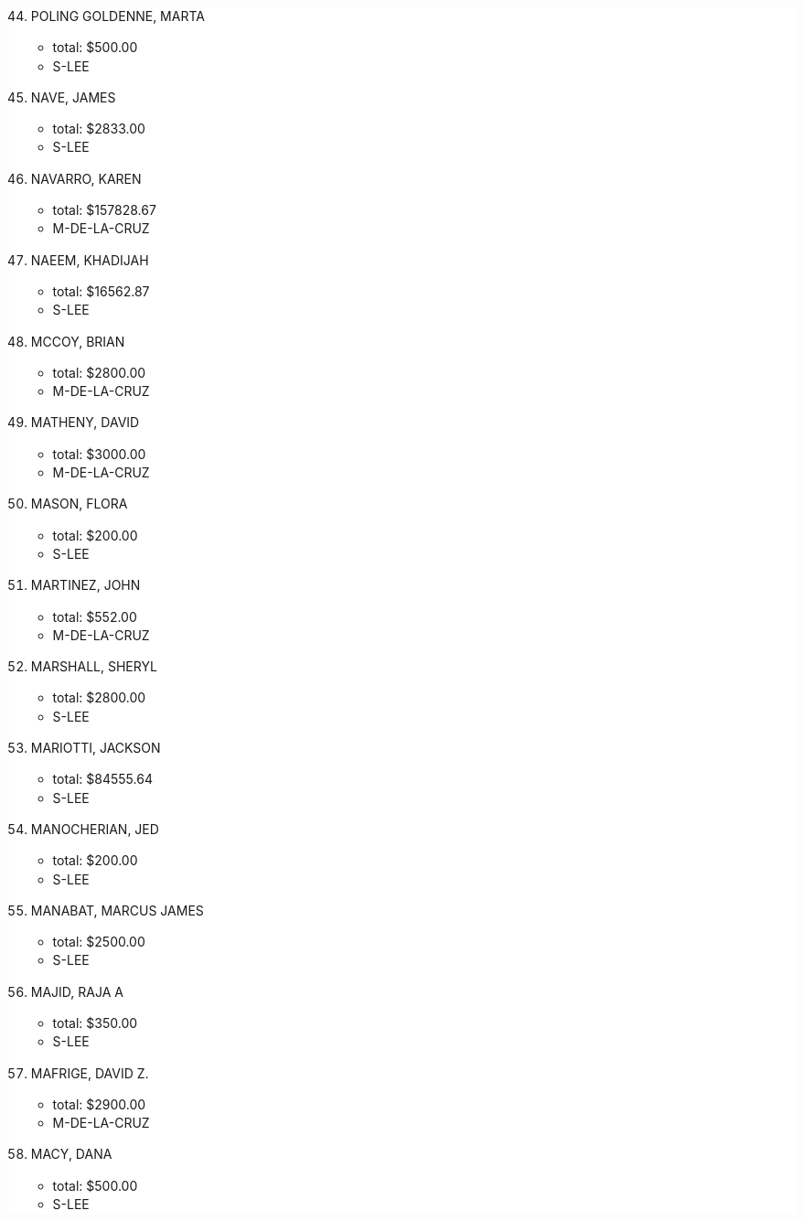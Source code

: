 44. POLING GOLDENNE, MARTA
	- total: $500.00
	- S-LEE

45. NAVE, JAMES
	- total: $2833.00
	- S-LEE

46. NAVARRO, KAREN
	- total: $157828.67
	- M-DE-LA-CRUZ

47. NAEEM, KHADIJAH
	- total: $16562.87
	- S-LEE

48. MCCOY, BRIAN
	- total: $2800.00
	- M-DE-LA-CRUZ

49. MATHENY, DAVID
	- total: $3000.00
	- M-DE-LA-CRUZ

50. MASON, FLORA
	- total: $200.00
	- S-LEE

51. MARTINEZ, JOHN
	- total: $552.00
	- M-DE-LA-CRUZ

52. MARSHALL, SHERYL
	- total: $2800.00
	- S-LEE

53. MARIOTTI, JACKSON
	- total: $84555.64
	- S-LEE

54. MANOCHERIAN, JED
	- total: $200.00
	- S-LEE

55. MANABAT, MARCUS JAMES
	- total: $2500.00
	- S-LEE

56. MAJID, RAJA A
	- total: $350.00
	- S-LEE

57. MAFRIGE, DAVID Z.
	- total: $2900.00
	- M-DE-LA-CRUZ

58. MACY, DANA
	- total: $500.00
	- S-LEE
